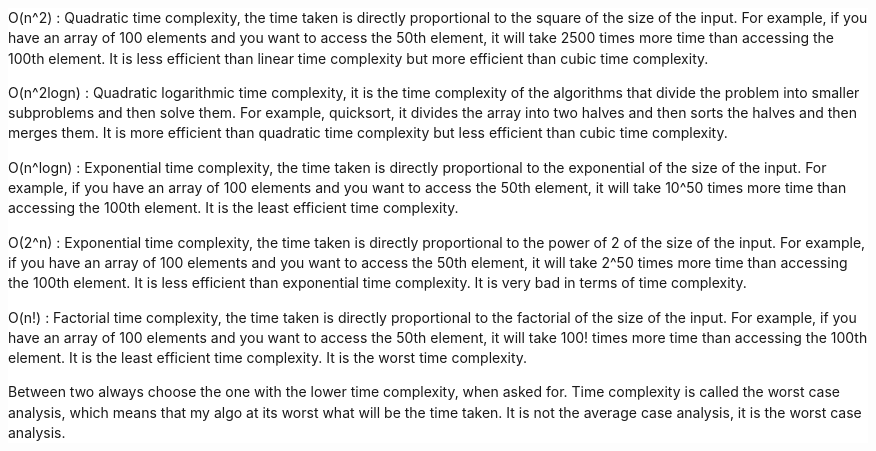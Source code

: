 O(n^2) : Quadratic time complexity, the time taken is directly proportional to the square of the size of the input. For example, if you have an array of 100 elements and you want to access the 50th element, it will take 2500 times more time than accessing the 100th element. It is less efficient than linear time complexity but more efficient than cubic time complexity.

O(n^2logn) : Quadratic logarithmic time complexity, it is the time complexity of the algorithms that divide the problem into smaller subproblems and then solve them. For example, quicksort, it divides the array into two halves and then sorts the halves and then merges them. It is more efficient than quadratic time complexity but less efficient than cubic time complexity.

O(n^logn) : Exponential time complexity, the time taken is directly proportional to the exponential of the size of the input. For example, if you have an array of 100 elements and you want to access the 50th element, it will take 10^50 times more time than accessing the 100th element. It is the least efficient time complexity.

O(2^n) : Exponential time complexity, the time taken is directly proportional to the power of 2 of the size of the input. For example, if you have an array of 100 elements and you want to access the 50th element, it will take 2^50 times more time than accessing the 100th element. It is less efficient than exponential time complexity. It is very bad in terms of time complexity.

O(n!) : Factorial time complexity, the time taken is directly proportional to the factorial of the size of the input. For example, if you have an array of 100 elements and you want to access the 50th element, it will take 100! times more time than accessing the 100th element. It is the least efficient time complexity. It is the worst time complexity.

Between two always choose the one with the lower time complexity, when asked for. Time complexity is called the worst case analysis, which means that my algo at its worst what will be the time taken. It is not the average case analysis, it is the worst case analysis.
